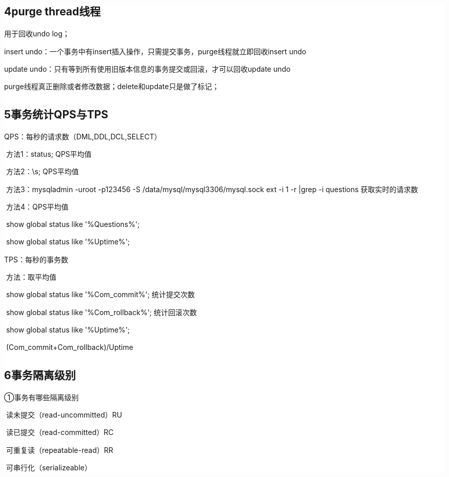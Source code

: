 



## 4purge thread线程

用于回收undo log；

insert undo：一个事务中有insert插入操作，只需提交事务，purge线程就立即回收insert undo

update undo：只有等到所有使用旧版本信息的事务提交或回滚，才可以回收update undo



purge线程真正删除或者修改数据；delete和update只是做了标记；





## 5事务统计QPS与TPS

QPS：每秒的请求数（DML,DDL,DCL,SELECT）

​	方法1：status; QPS平均值

​	方法2：\s; QPS平均值

​	方法3：mysqladmin -uroot -p123456 -S /data/mysql/mysql3306/mysql.sock ext -i 1 -r |grep -i questions 获取实时的请求数

​	方法4：QPS平均值

​				show global status like '%Questions%';

​				show global status like '%Uptime%';

TPS：每秒的事务数

​	方法：取平均值

​	show global status like '%Com_commit%'; 统计提交次数

​	show global status like '%Com_rollback%'; 统计回滚次数

​	show global status like '%Uptime%';

​	(Com_commit+Com_rollback)/Uptime





## 6事务隔离级别

①事务有哪些隔离级别

​	读未提交（read-uncommitted）RU

​	读已提交（read-committed）RC

​	可重复读（repeatable-read）RR

​	可串行化（serializeable）
